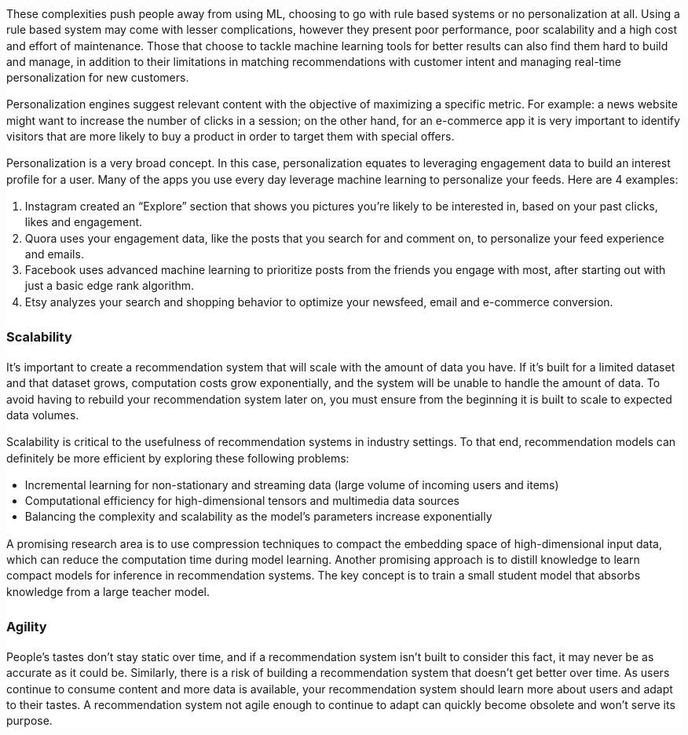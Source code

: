 These complexities push people away from using ML, choosing to go with rule based systems or no personalization at all. Using a rule based system may come with lesser complications, however they present poor performance, poor scalability and a high cost and effort of maintenance. Those that choose to tackle machine learning tools for better results can also find them hard to build and manage, in addition to their limitations in matching recommendations with customer intent and managing real-time personalization for new customers.

Personalization engines suggest relevant content with the objective of maximizing a specific metric. For example: a news website might want to increase the number of clicks in a session; on the other hand, for an e-commerce app it is very important to identify visitors that are more likely to buy a product in order to target them with special offers.

Personalization is a very broad concept. In this case, personalization equates to leveraging engagement data to build an interest profile for a user. Many of the apps you use every day leverage machine learning to personalize your feeds. Here are 4 examples:

1. Instagram created an “Explore” section that shows you pictures you’re likely to be interested in, based on your past clicks, likes and engagement.
2. Quora uses your engagement data, like the posts that you search for and comment on, to personalize your feed experience and emails.
3. Facebook uses advanced machine learning to prioritize posts from the friends you engage with most, after starting out with just a basic edge rank algorithm.
4. Etsy analyzes your search and shopping behavior to optimize your newsfeed, email and e-commerce conversion.

### Scalability

It’s important to create a recommendation system that will scale with the amount of data you have. If it’s built for a limited dataset and that dataset grows, computation costs grow exponentially, and the system will be unable to handle the amount of data. To avoid having to rebuild your recommendation system later on, you must ensure from the beginning it is built to scale to expected data volumes.

Scalability is critical to the usefulness of recommendation systems in industry settings. To that end, recommendation models can definitely be more efficient by exploring these following problems:

- Incremental learning for non-stationary and streaming data (large volume of incoming users and items)
- Computational efficiency for high-dimensional tensors and multimedia data sources
- Balancing the complexity and scalability as the model’s parameters increase exponentially

A promising research area is to use compression techniques to compact the embedding space of high-dimensional input data, which can reduce the computation time during model learning. Another promising approach is to distill knowledge to learn compact models for inference in recommendation systems. The key concept is to train a small student model that absorbs knowledge from a large teacher model.

### Agility

People’s tastes don’t stay static over time, and if a recommendation system isn’t built to consider this fact, it may never be as accurate as it could be. Similarly, there is a risk of building a recommendation system that doesn’t get better over time. As users continue to consume content and more data is available, your recommendation system should learn more about users and adapt to their tastes. A recommendation system not agile enough to continue to adapt can quickly become obsolete and won’t serve its purpose.
